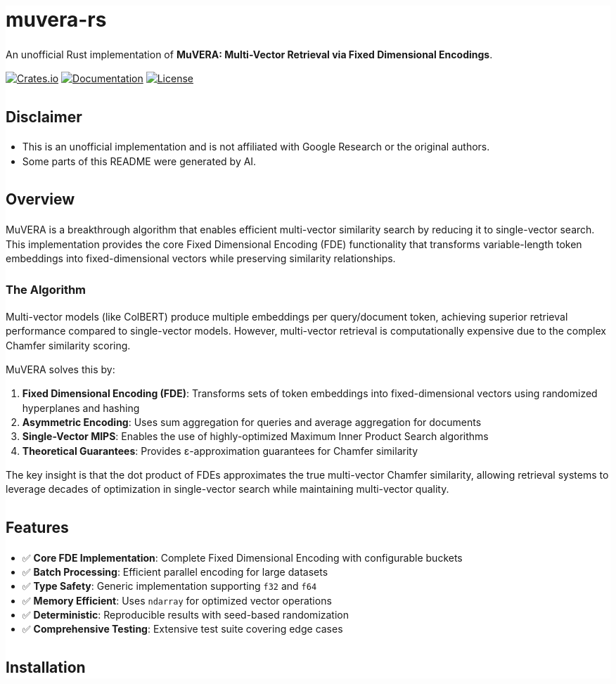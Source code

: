 # muvera-rs

An unofficial Rust implementation of **MuVERA: Multi-Vector Retrieval via Fixed Dimensional Encodings**.

[![Crates.io](https://img.shields.io/crates/v/muvera-rs)](https://crates.io/crates/muvera-rs)
[![Documentation](https://docs.rs/muvera-rs/badge.svg)](https://docs.rs/muvera-rs)
[![License](https://img.shields.io/badge/license-MIT-blue.svg)](LICENSE)

## Disclaimer

- This is an unofficial implementation and is not affiliated with Google Research or the original authors.
- Some parts of this README were generated by AI.

## Overview

MuVERA is a breakthrough algorithm that enables efficient multi-vector similarity search by reducing it to single-vector search. This implementation provides the core Fixed Dimensional Encoding (FDE) functionality that transforms variable-length token embeddings into fixed-dimensional vectors while preserving similarity relationships.

### The Algorithm

Multi-vector models (like ColBERT) produce multiple embeddings per query/document token, achieving superior retrieval performance compared to single-vector models. However, multi-vector retrieval is computationally expensive due to the complex Chamfer similarity scoring.

MuVERA solves this by:

1. **Fixed Dimensional Encoding (FDE)**: Transforms sets of token embeddings into fixed-dimensional vectors using randomized hyperplanes and hashing
2. **Asymmetric Encoding**: Uses sum aggregation for queries and average aggregation for documents
3. **Single-Vector MIPS**: Enables the use of highly-optimized Maximum Inner Product Search algorithms
4. **Theoretical Guarantees**: Provides ε-approximation guarantees for Chamfer similarity

The key insight is that the dot product of FDEs approximates the true multi-vector Chamfer similarity, allowing retrieval systems to leverage decades of optimization in single-vector search while maintaining multi-vector quality.

## Features

- ✅ **Core FDE Implementation**: Complete Fixed Dimensional Encoding with configurable buckets
- ✅ **Batch Processing**: Efficient parallel encoding for large datasets
- ✅ **Type Safety**: Generic implementation supporting `f32` and `f64`
- ✅ **Memory Efficient**: Uses `ndarray` for optimized vector operations
- ✅ **Deterministic**: Reproducible results with seed-based randomization
- ✅ **Comprehensive Testing**: Extensive test suite covering edge cases

## Installation

